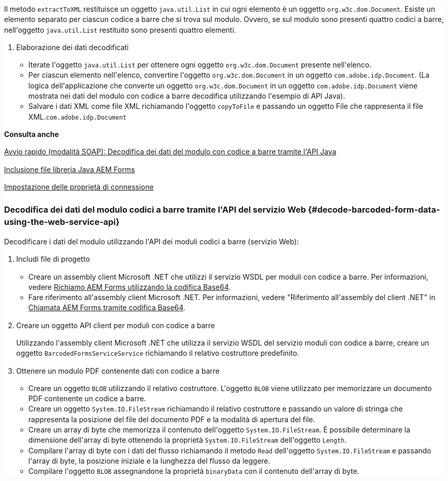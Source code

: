    Il metodo `extractToXML` restituisce un oggetto `java.util.List` in cui ogni elemento è un oggetto `org.w3c.dom.Document`. Esiste un elemento separato per ciascun codice a barre che si trova sul modulo. Ovvero, se sul modulo sono presenti quattro codici a barre, nell&#39;oggetto `java.util.List` restituito sono presenti quattro elementi.

1. Elaborazione dei dati decodificati

   * Iterate l&#39;oggetto `java.util.List` per ottenere ogni oggetto `org.w3c.dom.Document` presente nell&#39;elenco.
   * Per ciascun elemento nell&#39;elenco, convertire l&#39;oggetto `org.w3c.dom.Document` in un oggetto `com.adobe.idp.Document`. (La logica dell&#39;applicazione che converte un oggetto `org.w3c.dom.Document` in un oggetto `com.adobe.idp.Document` viene mostrata nei dati del modulo con codice a barre decodifica utilizzando l&#39;esempio di API Java).
   * Salvare i dati XML come file XML richiamando l&#39;oggetto `copyToFile` e passando un oggetto File che rappresenta il file XML.`com.adobe.idp.Document`

**Consulta anche**

[Avvio rapido (modalità SOAP): Decodifica dei dati del modulo con codice a barre tramite l&#39;API Java](/help/forms/developing/barcoded-forms-service-java-api.md#quick-start-soap-mode-decoding-barcoded-form-data-using-the-java-api)

[Inclusione  file libreria Java AEM Forms](/help/forms/developing/invoking-aem-forms-using-java.md#including-aem-forms-java-library-files)

[Impostazione delle proprietà di connessione](/help/forms/developing/invoking-aem-forms-using-java.md#setting-connection-properties)

### Decodifica dei dati del modulo codici a barre tramite l&#39;API del servizio Web {#decode-barcoded-form-data-using-the-web-service-api}

Decodificare i dati del modulo utilizzando l&#39;API dei moduli codici a barre (servizio Web):

1. Includi file di progetto

   * Creare un assembly client Microsoft .NET che utilizzi il servizio WSDL per moduli con codice a barre. Per informazioni, vedere [Richiamo  AEM Forms utilizzando la codifica Base64](/help/forms/developing/invoking-aem-forms-using-web.md#invoking-aem-forms-using-base64-encoding).
   * Fare riferimento all&#39;assembly client Microsoft .NET. Per informazioni, vedere &quot;Riferimento all&#39;assembly del client .NET&quot; in [Chiamata  AEM Forms tramite codifica Base64](/help/forms/developing/invoking-aem-forms-using-web.md#invoking-aem-forms-using-base64-encoding).

1. Creare un oggetto API client per moduli con codice a barre

   Utilizzando l&#39;assembly client Microsoft .NET che utilizza il servizio WSDL del servizio moduli con codice a barre, creare un oggetto `BarcodedFormsServiceService` richiamando il relativo costruttore predefinito.

1. Ottenere un modulo PDF contenente dati con codice a barre

   * Creare un oggetto `BLOB` utilizzando il relativo costruttore. L&#39;oggetto `BLOB` viene utilizzato per memorizzare un documento PDF contenente un codice a barre.
   * Creare un oggetto `System.IO.FileStream` richiamando il relativo costruttore e passando un valore di stringa che rappresenta la posizione del file del documento PDF e la modalità di apertura del file.
   * Creare un array di byte che memorizza il contenuto dell&#39;oggetto `System.IO.FileStream`. È possibile determinare la dimensione dell&#39;array di byte ottenendo la proprietà `System.IO.FileStream` dell&#39;oggetto `Length`.
   * Compilare l&#39;array di byte con i dati del flusso richiamando il metodo `Read` dell&#39;oggetto `System.IO.FileStream` e passando l&#39;array di byte, la posizione iniziale e la lunghezza del flusso da leggere.
   * Compilare l&#39;oggetto `BLOB` assegnandone la proprietà `binaryData` con il contenuto dell&#39;array di byte.
